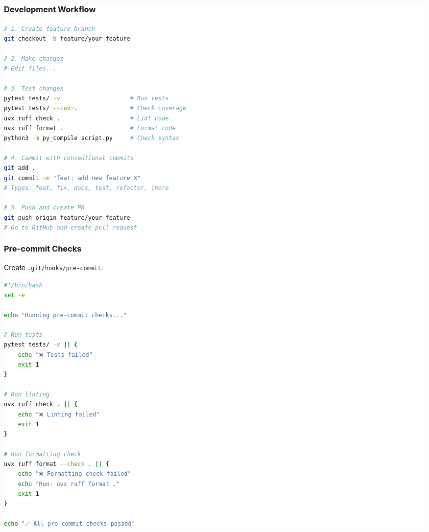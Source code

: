 ### Development Workflow

```bash
# 1. Create feature branch
git checkout -b feature/your-feature

# 2. Make changes
# Edit files...

# 3. Test changes
pytest tests/ -v                    # Run tests
pytest tests/ --cov=.               # Check coverage
uvx ruff check .                    # Lint code
uvx ruff format .                   # Format code
python3 -m py_compile script.py     # Check syntax

# 4. Commit with conventional commits
git add .
git commit -m "feat: add new feature X"
# Types: feat, fix, docs, test, refactor, chore

# 5. Push and create PR
git push origin feature/your-feature
# Go to GitHub and create pull request
```

### Pre-commit Checks

Create `.git/hooks/pre-commit`:
```bash
#!/bin/bash
set -e

echo "Running pre-commit checks..."

# Run tests
pytest tests/ -v || {
    echo "❌ Tests failed"
    exit 1
}

# Run linting
uvx ruff check . || {
    echo "❌ Linting failed"
    exit 1
}

# Run formatting check
uvx ruff format --check . || {
    echo "❌ Formatting check failed"
    echo "Run: uvx ruff format ."
    exit 1
}

echo "✅ All pre-commit checks passed"
```
